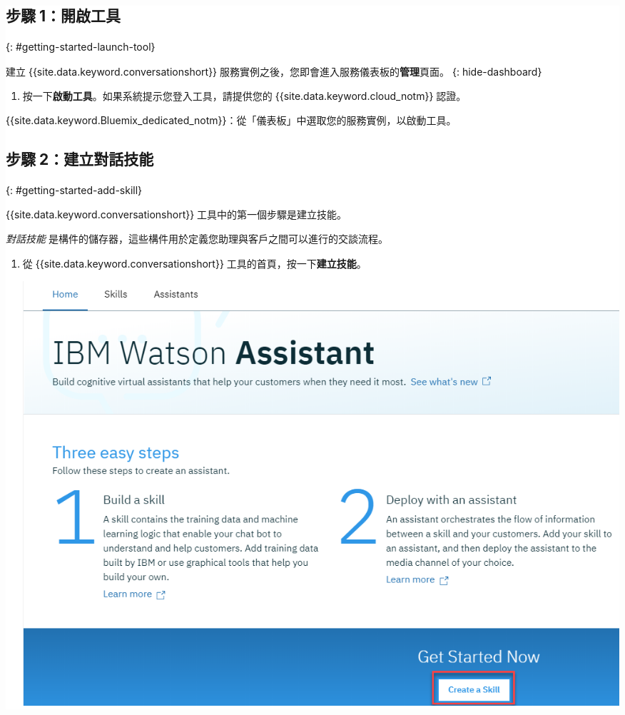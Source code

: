 ## 步驟 1：開啟工具
{: #getting-started-launch-tool}

建立 {{site.data.keyword.conversationshort}} 服務實例之後，您即會進入服務儀表板的**管理**頁面。
{: hide-dashboard}

1.  按一下**啟動工具**。如果系統提示您登入工具，請提供您的 {{site.data.keyword.cloud_notm}} 認證。



{{site.data.keyword.Bluemix_dedicated_notm}}：從「儀表板」中選取您的服務實例，以啟動工具。



## 步驟 2：建立對話技能
{: #getting-started-add-skill}

{{site.data.keyword.conversationshort}} 工具中的第一個步驟是建立技能。

*對話技能* 是構件的儲存器，這些構件用於定義您助理與客戶之間可以進行的交談流程。

1.  從 {{site.data.keyword.conversationshort}} 工具的首頁，按一下**建立技能**。

    ![顯示首頁中的新增技能按鈕](images/gs-new-skill.png)
